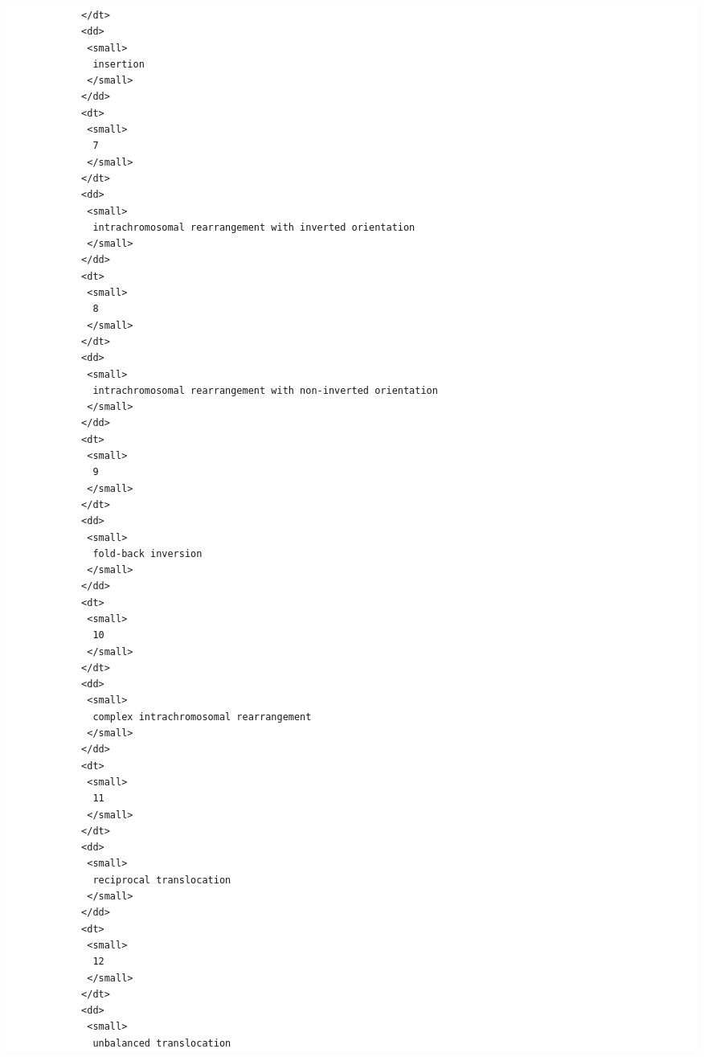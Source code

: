                  </dt>
                 <dd>
                  <small>
                   insertion
                  </small>
                 </dd>
                 <dt>
                  <small>
                   7
                  </small>
                 </dt>
                 <dd>
                  <small>
                   intrachromosomal rearrangement with inverted orientation
                  </small>
                 </dd>
                 <dt>
                  <small>
                   8
                  </small>
                 </dt>
                 <dd>
                  <small>
                   intrachromosomal rearrangement with non-inverted orientation
                  </small>
                 </dd>
                 <dt>
                  <small>
                   9
                  </small>
                 </dt>
                 <dd>
                  <small>
                   fold-back inversion
                  </small>
                 </dd>
                 <dt>
                  <small>
                   10
                  </small>
                 </dt>
                 <dd>
                  <small>
                   complex intrachromosomal rearrangement
                  </small>
                 </dd>
                 <dt>
                  <small>
                   11
                  </small>
                 </dt>
                 <dd>
                  <small>
                   reciprocal translocation
                  </small>
                 </dd>
                 <dt>
                  <small>
                   12
                  </small>
                 </dt>
                 <dd>
                  <small>
                   unbalanced translocation